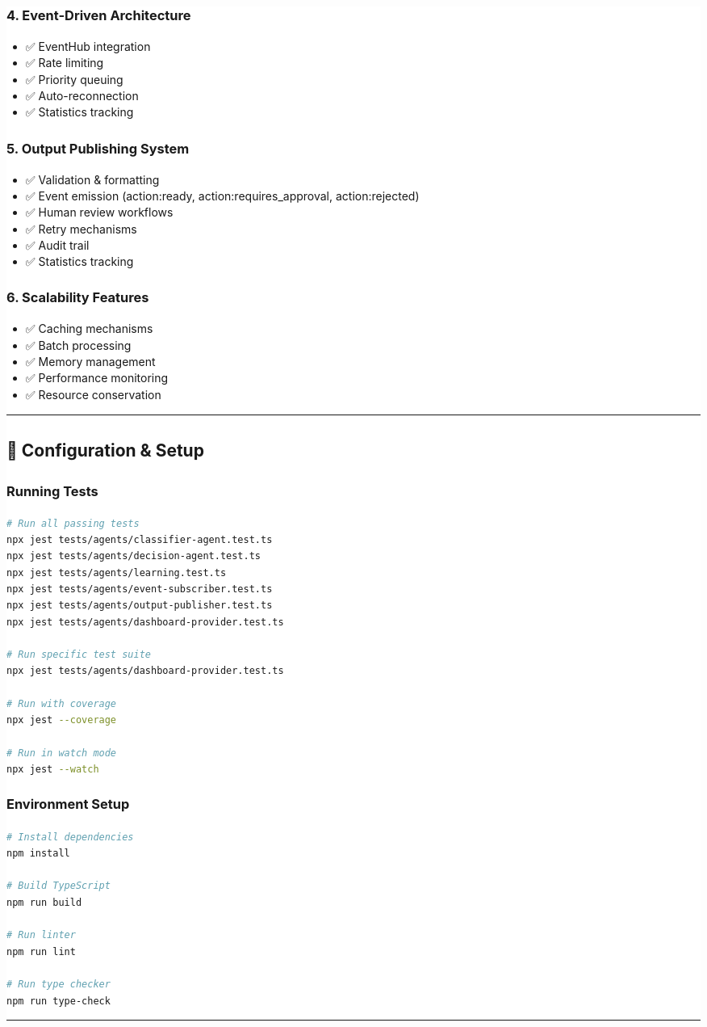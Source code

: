 ### 4. Event-Driven Architecture
- ✅ EventHub integration
- ✅ Rate limiting
- ✅ Priority queuing
- ✅ Auto-reconnection
- ✅ Statistics tracking

### 5. Output Publishing System
- ✅ Validation & formatting
- ✅ Event emission (action:ready, action:requires_approval, action:rejected)
- ✅ Human review workflows
- ✅ Retry mechanisms
- ✅ Audit trail
- ✅ Statistics tracking

### 6. Scalability Features
- ✅ Caching mechanisms
- ✅ Batch processing
- ✅ Memory management
- ✅ Performance monitoring
- ✅ Resource conservation

---

## 🔧 Configuration & Setup

### Running Tests

```bash
# Run all passing tests
npx jest tests/agents/classifier-agent.test.ts
npx jest tests/agents/decision-agent.test.ts
npx jest tests/agents/learning.test.ts
npx jest tests/agents/event-subscriber.test.ts
npx jest tests/agents/output-publisher.test.ts
npx jest tests/agents/dashboard-provider.test.ts

# Run specific test suite
npx jest tests/agents/dashboard-provider.test.ts

# Run with coverage
npx jest --coverage

# Run in watch mode
npx jest --watch
```

### Environment Setup

```bash
# Install dependencies
npm install

# Build TypeScript
npm run build

# Run linter
npm run lint

# Run type checker
npm run type-check
```

---